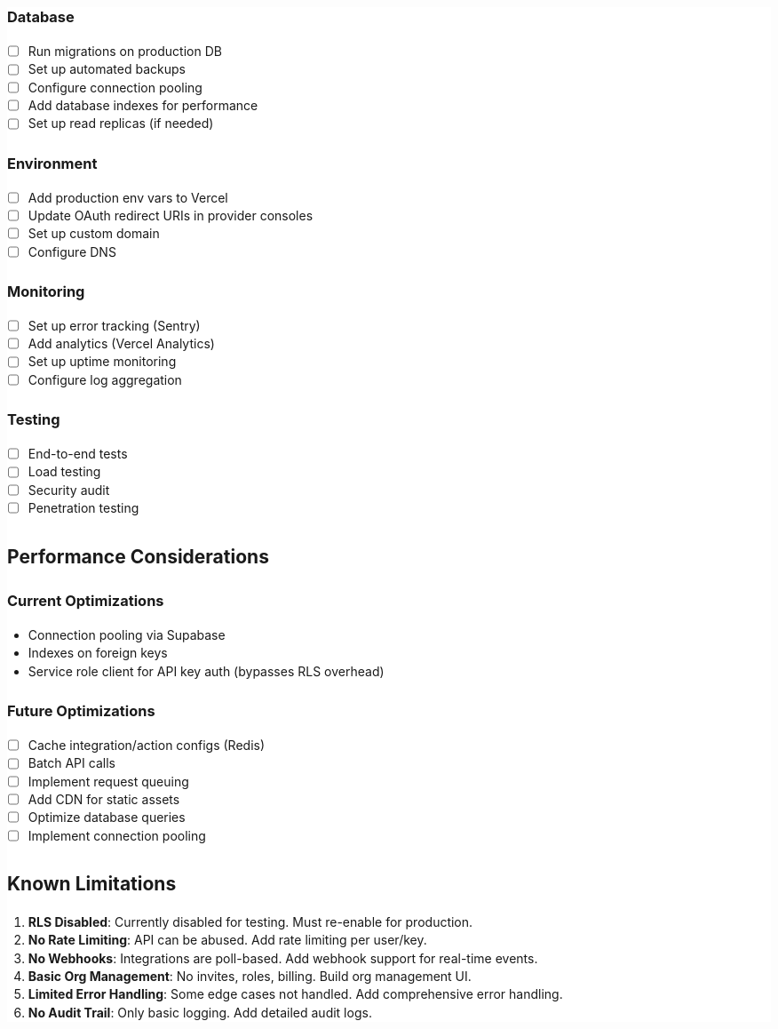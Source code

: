 ### Database
- [ ] Run migrations on production DB
- [ ] Set up automated backups
- [ ] Configure connection pooling
- [ ] Add database indexes for performance
- [ ] Set up read replicas (if needed)

### Environment
- [ ] Add production env vars to Vercel
- [ ] Update OAuth redirect URIs in provider consoles
- [ ] Set up custom domain
- [ ] Configure DNS

### Monitoring
- [ ] Set up error tracking (Sentry)
- [ ] Add analytics (Vercel Analytics)
- [ ] Set up uptime monitoring
- [ ] Configure log aggregation

### Testing
- [ ] End-to-end tests
- [ ] Load testing
- [ ] Security audit
- [ ] Penetration testing

## Performance Considerations

### Current Optimizations
- Connection pooling via Supabase
- Indexes on foreign keys
- Service role client for API key auth (bypasses RLS overhead)

### Future Optimizations
- [ ] Cache integration/action configs (Redis)
- [ ] Batch API calls
- [ ] Implement request queuing
- [ ] Add CDN for static assets
- [ ] Optimize database queries
- [ ] Implement connection pooling

## Known Limitations

1. **RLS Disabled**: Currently disabled for testing. Must re-enable for production.
2. **No Rate Limiting**: API can be abused. Add rate limiting per user/key.
3. **No Webhooks**: Integrations are poll-based. Add webhook support for real-time events.
4. **Basic Org Management**: No invites, roles, billing. Build org management UI.
5. **Limited Error Handling**: Some edge cases not handled. Add comprehensive error handling.
6. **No Audit Trail**: Only basic logging. Add detailed audit logs.
